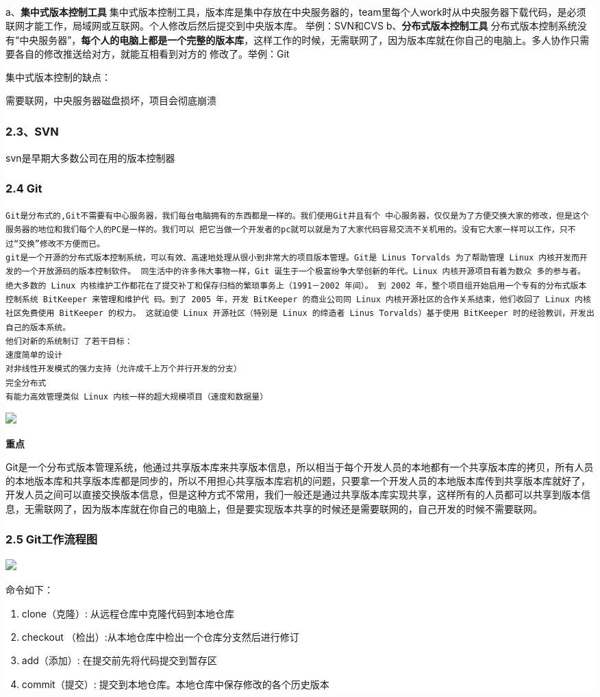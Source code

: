 a、**集中式版本控制工具** 
集中式版本控制工具，版本库是集中存放在中央服务器的，team里每个人work时从中央服务器下载代码，是必须联网才能工作，局域网或互联网。个人修改后然后提交到中央版本库。 举例：SVN和CVS 
b、**分布式版本控制工具** 
分布式版本控制系统没有“中央服务器”，**每个人的电脑上都是一个完整的版本库**，这样工作的时候，无需联网了，因为版本库就在你自己的电脑上。多人协作只需要各自的修改推送给对方，就能互相看到对方的 修改了。举例：Git

集中式版本控制的缺点：

需要联网，中央服务器磁盘损坏，项目会彻底崩溃



### 2.3、SVN

svn是早期大多数公司在用的版本控制器



### 2.4 Git

```
Git是分布式的,Git不需要有中心服务器，我们每台电脑拥有的东西都是一样的。我们使用Git并且有个 中心服务器，仅仅是为了方便交换大家的修改，但是这个服务器的地位和我们每个人的PC是一样的。我们可以 把它当做一个开发者的pc就可以就是为了大家代码容易交流不关机用的。没有它大家一样可以工作，只不 过“交换”修改不方便而已。 
git是一个开源的分布式版本控制系统，可以有效、高速地处理从很小到非常大的项目版本管理。Git是 Linus Torvalds 为了帮助管理 Linux 内核开发而开发的一个开放源码的版本控制软件。 同生活中的许多伟大事物一样，Git 诞生于一个极富纷争大举创新的年代。Linux 内核开源项目有着为数众 多的参与者。 绝大多数的 Linux 内核维护工作都花在了提交补丁和保存归档的繁琐事务上（1991－2002 年间）。 到 2002 年，整个项目组开始启用一个专有的分布式版本控制系统 BitKeeper 来管理和维护代 码。到了 2005 年，开发 BitKeeper 的商业公司同 Linux 内核开源社区的合作关系结束，他们收回了 Linux 内核社区免费使用 BitKeeper 的权力。 这就迫使 Linux 开源社区（特别是 Linux 的缔造者 Linus Torvalds）基于使用 BitKeeper 时的经验教训，开发出自己的版本系统。 
他们对新的系统制订 了若干目标： 
速度简单的设计 
对非线性开发模式的强力支持（允许成千上万个并行开发的分支） 
完全分布式 
有能力高效管理类似 Linux 内核一样的超大规模项目（速度和数据量）
```

![](https://abigail-1315839746.cos.ap-nanjing.myqcloud.com/typora/image-20220504112859429.png)

**重点**

Git是一个分布式版本管理系统，他通过共享版本库来共享版本信息，所以相当于每个开发人员的本地都有一个共享版本库的拷贝，所有人员的本地版本库和共享版本库都是同步的，所以不用担心共享版本库宕机的问题，只要拿一个开发人员的本地版本库传到共享版本库就好了，开发人员之间可以直接交换版本信息，但是这种方式不常用，我们一般还是通过共享版本库实现共享，这样所有的人员都可以共享到版本信息，无需联网了，因为版本库就在你自己的电脑上，但是要实现版本共享的时候还是需要联网的，自己开发的时候不需要联网。



### 2.5 Git工作流程图

![](https://abigail-1315839746.cos.ap-nanjing.myqcloud.com/typora/image-20220504114631783.png)

命令如下：

1. clone（克隆）: 从远程仓库中克隆代码到本地仓库

2. checkout （检出）:从本地仓库中检出一个仓库分支然后进行修订

3. add（添加）: 在提交前先将代码提交到暂存区

4. commit（提交）: 提交到本地仓库。本地仓库中保存修改的各个历史版本
